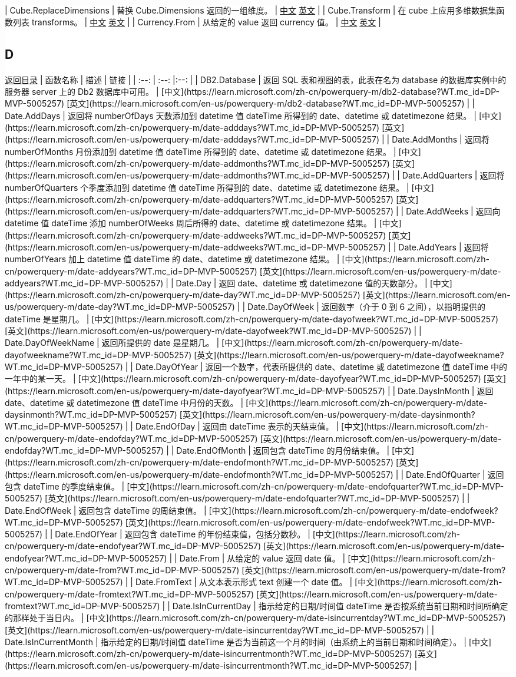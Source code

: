| Cube.ReplaceDimensions | 替换 Cube.Dimensions 返回的一组维度。 | [中文](https://learn.microsoft.com/zh-cn/powerquery-m/cube-replacedimensions?WT.mc_id=DP-MVP-5005257) [英文](https://learn.microsoft.com/en-us/powerquery-m/cube-replacedimensions?WT.mc_id=DP-MVP-5005257) |
| Cube.Transform | 在 cube 上应用多维数据集函数列表 transforms。 | [中文](https://learn.microsoft.com/zh-cn/powerquery-m/cube-transform?WT.mc_id=DP-MVP-5005257) [英文](https://learn.microsoft.com/en-us/powerquery-m/cube-transform?WT.mc_id=DP-MVP-5005257) |
| Currency.From | 从给定的 value 返回 currency 值。 | [中文](https://learn.microsoft.com/zh-cn/powerquery-m/currency-from?WT.mc_id=DP-MVP-5005257) [英文](https://learn.microsoft.com/en-us/powerquery-m/currency-from?WT.mc_id=DP-MVP-5005257) |
<h2 id='5'>D</h2>
<a href='#content'>返回目录</a>
| 函数名称 | 描述 | 链接 |
| :--: | :--: |:--: |
| DB2.Database | 返回 SQL 表和视图的表，此表在名为 database 的数据库实例中的服务器 server 上的 Db2 数据库中可用。 | [中文](https://learn.microsoft.com/zh-cn/powerquery-m/db2-database?WT.mc_id=DP-MVP-5005257) [英文](https://learn.microsoft.com/en-us/powerquery-m/db2-database?WT.mc_id=DP-MVP-5005257) |
| Date.AddDays | 返回将 numberOfDays 天数添加到 datetime 值 dateTime 所得到的 date、datetime 或 datetimezone 结果。 | [中文](https://learn.microsoft.com/zh-cn/powerquery-m/date-adddays?WT.mc_id=DP-MVP-5005257) [英文](https://learn.microsoft.com/en-us/powerquery-m/date-adddays?WT.mc_id=DP-MVP-5005257) |
| Date.AddMonths | 返回将 numberOfMonths 月份添加到 datetime 值 dateTime 所得到的 date、datetime 或 datetimezone 结果。 | [中文](https://learn.microsoft.com/zh-cn/powerquery-m/date-addmonths?WT.mc_id=DP-MVP-5005257) [英文](https://learn.microsoft.com/en-us/powerquery-m/date-addmonths?WT.mc_id=DP-MVP-5005257) |
| Date.AddQuarters | 返回将 numberOfQuarters 个季度添加到 datetime 值 dateTime 所得到的 date、datetime 或 datetimezone 结果。 | [中文](https://learn.microsoft.com/zh-cn/powerquery-m/date-addquarters?WT.mc_id=DP-MVP-5005257) [英文](https://learn.microsoft.com/en-us/powerquery-m/date-addquarters?WT.mc_id=DP-MVP-5005257) |
| Date.AddWeeks | 返回向 datetime 值 dateTime 添加 numberOfWeeks 周后所得的 date、datetime 或 datetimezone 结果。 | [中文](https://learn.microsoft.com/zh-cn/powerquery-m/date-addweeks?WT.mc_id=DP-MVP-5005257) [英文](https://learn.microsoft.com/en-us/powerquery-m/date-addweeks?WT.mc_id=DP-MVP-5005257) |
| Date.AddYears | 返回将 numberOfYears 加上 datetime 值 dateTime 的 date、datetime 或 datetimezone 结果。 | [中文](https://learn.microsoft.com/zh-cn/powerquery-m/date-addyears?WT.mc_id=DP-MVP-5005257) [英文](https://learn.microsoft.com/en-us/powerquery-m/date-addyears?WT.mc_id=DP-MVP-5005257) |
| Date.Day | 返回 date、datetime 或 datetimezone 值的天数部分。 | [中文](https://learn.microsoft.com/zh-cn/powerquery-m/date-day?WT.mc_id=DP-MVP-5005257) [英文](https://learn.microsoft.com/en-us/powerquery-m/date-day?WT.mc_id=DP-MVP-5005257) |
| Date.DayOfWeek | 返回数字（介于 0 到 6 之间），以指明提供的 dateTime 是星期几。 | [中文](https://learn.microsoft.com/zh-cn/powerquery-m/date-dayofweek?WT.mc_id=DP-MVP-5005257) [英文](https://learn.microsoft.com/en-us/powerquery-m/date-dayofweek?WT.mc_id=DP-MVP-5005257) |
| Date.DayOfWeekName | 返回所提供的 date 是星期几。 | [中文](https://learn.microsoft.com/zh-cn/powerquery-m/date-dayofweekname?WT.mc_id=DP-MVP-5005257) [英文](https://learn.microsoft.com/en-us/powerquery-m/date-dayofweekname?WT.mc_id=DP-MVP-5005257) |
| Date.DayOfYear | 返回一个数字，代表所提供的 date、datetime 或 datetimezone 值 dateTime 中的一年中的某一天。 | [中文](https://learn.microsoft.com/zh-cn/powerquery-m/date-dayofyear?WT.mc_id=DP-MVP-5005257) [英文](https://learn.microsoft.com/en-us/powerquery-m/date-dayofyear?WT.mc_id=DP-MVP-5005257) |
| Date.DaysInMonth | 返回 date、datetime 或 datetimezone 值 dateTime 中月份的天数。 | [中文](https://learn.microsoft.com/zh-cn/powerquery-m/date-daysinmonth?WT.mc_id=DP-MVP-5005257) [英文](https://learn.microsoft.com/en-us/powerquery-m/date-daysinmonth?WT.mc_id=DP-MVP-5005257) |
| Date.EndOfDay | 返回由 dateTime 表示的天结束值。 | [中文](https://learn.microsoft.com/zh-cn/powerquery-m/date-endofday?WT.mc_id=DP-MVP-5005257) [英文](https://learn.microsoft.com/en-us/powerquery-m/date-endofday?WT.mc_id=DP-MVP-5005257) |
| Date.EndOfMonth | 返回包含 dateTime 的月份结束值。 | [中文](https://learn.microsoft.com/zh-cn/powerquery-m/date-endofmonth?WT.mc_id=DP-MVP-5005257) [英文](https://learn.microsoft.com/en-us/powerquery-m/date-endofmonth?WT.mc_id=DP-MVP-5005257) |
| Date.EndOfQuarter | 返回包含 dateTime 的季度结束值。 | [中文](https://learn.microsoft.com/zh-cn/powerquery-m/date-endofquarter?WT.mc_id=DP-MVP-5005257) [英文](https://learn.microsoft.com/en-us/powerquery-m/date-endofquarter?WT.mc_id=DP-MVP-5005257) |
| Date.EndOfWeek | 返回包含 dateTime 的周结束值。 | [中文](https://learn.microsoft.com/zh-cn/powerquery-m/date-endofweek?WT.mc_id=DP-MVP-5005257) [英文](https://learn.microsoft.com/en-us/powerquery-m/date-endofweek?WT.mc_id=DP-MVP-5005257) |
| Date.EndOfYear | 返回包含 dateTime 的年份结束值，包括分数秒。 | [中文](https://learn.microsoft.com/zh-cn/powerquery-m/date-endofyear?WT.mc_id=DP-MVP-5005257) [英文](https://learn.microsoft.com/en-us/powerquery-m/date-endofyear?WT.mc_id=DP-MVP-5005257) |
| Date.From | 从给定的 value 返回 date 值。 | [中文](https://learn.microsoft.com/zh-cn/powerquery-m/date-from?WT.mc_id=DP-MVP-5005257) [英文](https://learn.microsoft.com/en-us/powerquery-m/date-from?WT.mc_id=DP-MVP-5005257) |
| Date.FromText | 从文本表示形式 text 创建一个 date 值。 | [中文](https://learn.microsoft.com/zh-cn/powerquery-m/date-fromtext?WT.mc_id=DP-MVP-5005257) [英文](https://learn.microsoft.com/en-us/powerquery-m/date-fromtext?WT.mc_id=DP-MVP-5005257) |
| Date.IsInCurrentDay | 指示给定的日期/时间值 dateTime 是否按系统当前日期和时间所确定的那样处于当日内。 | [中文](https://learn.microsoft.com/zh-cn/powerquery-m/date-isincurrentday?WT.mc_id=DP-MVP-5005257) [英文](https://learn.microsoft.com/en-us/powerquery-m/date-isincurrentday?WT.mc_id=DP-MVP-5005257) |
| Date.IsInCurrentMonth | 指示给定的日期/时间值 dateTime 是否为当前这一个月的时间（由系统上的当前日期和时间确定）。 | [中文](https://learn.microsoft.com/zh-cn/powerquery-m/date-isincurrentmonth?WT.mc_id=DP-MVP-5005257) [英文](https://learn.microsoft.com/en-us/powerquery-m/date-isincurrentmonth?WT.mc_id=DP-MVP-5005257) |